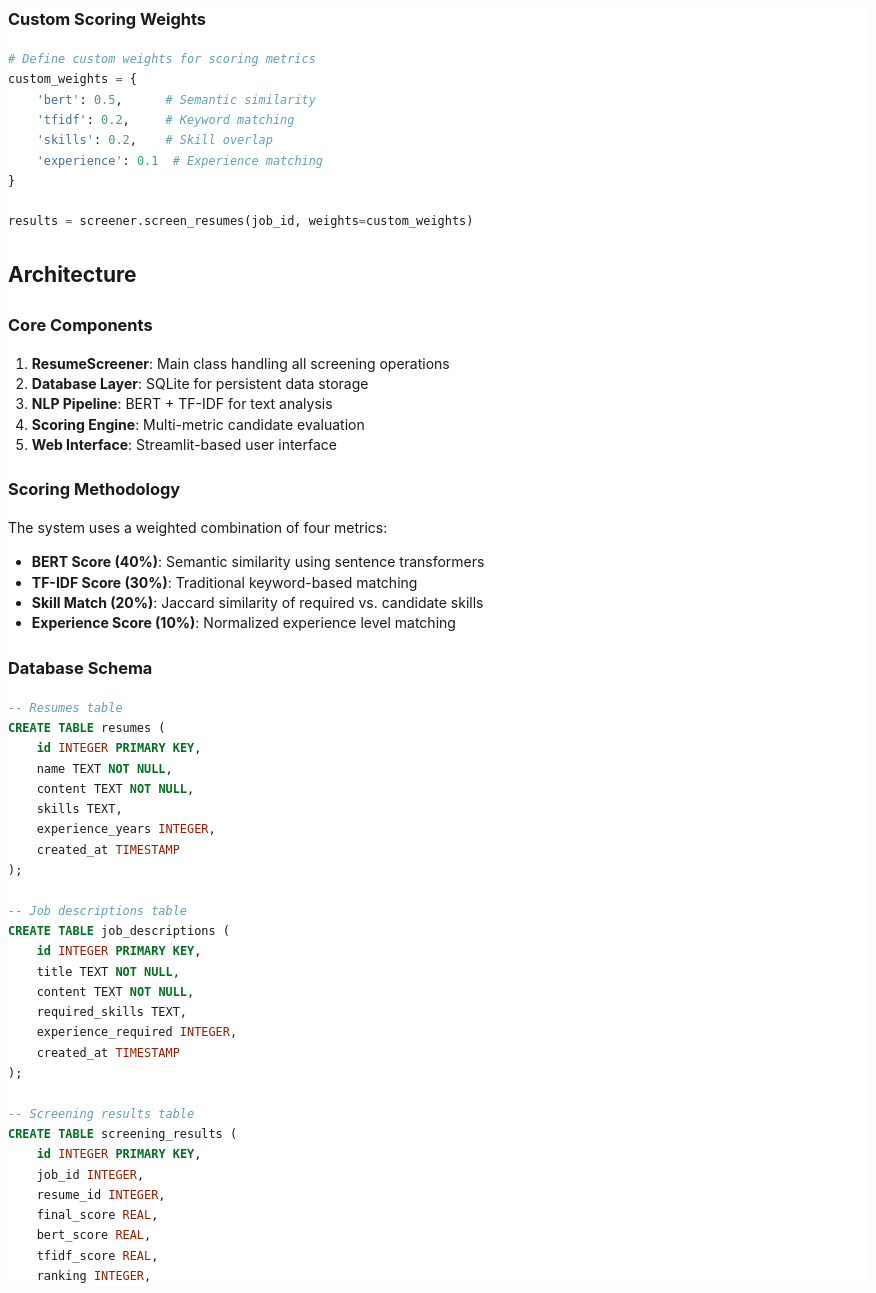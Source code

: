 ### Custom Scoring Weights
```python
# Define custom weights for scoring metrics
custom_weights = {
    'bert': 0.5,      # Semantic similarity
    'tfidf': 0.2,     # Keyword matching
    'skills': 0.2,    # Skill overlap
    'experience': 0.1  # Experience matching
}

results = screener.screen_resumes(job_id, weights=custom_weights)
```

## Architecture

### Core Components

1. **ResumeScreener**: Main class handling all screening operations
2. **Database Layer**: SQLite for persistent data storage
3. **NLP Pipeline**: BERT + TF-IDF for text analysis
4. **Scoring Engine**: Multi-metric candidate evaluation
5. **Web Interface**: Streamlit-based user interface

### Scoring Methodology

The system uses a weighted combination of four metrics:

- **BERT Score (40%)**: Semantic similarity using sentence transformers
- **TF-IDF Score (30%)**: Traditional keyword-based matching
- **Skill Match (20%)**: Jaccard similarity of required vs. candidate skills
- **Experience Score (10%)**: Normalized experience level matching

### Database Schema

```sql
-- Resumes table
CREATE TABLE resumes (
    id INTEGER PRIMARY KEY,
    name TEXT NOT NULL,
    content TEXT NOT NULL,
    skills TEXT,
    experience_years INTEGER,
    created_at TIMESTAMP
);

-- Job descriptions table
CREATE TABLE job_descriptions (
    id INTEGER PRIMARY KEY,
    title TEXT NOT NULL,
    content TEXT NOT NULL,
    required_skills TEXT,
    experience_required INTEGER,
    created_at TIMESTAMP
);

-- Screening results table
CREATE TABLE screening_results (
    id INTEGER PRIMARY KEY,
    job_id INTEGER,
    resume_id INTEGER,
    final_score REAL,
    bert_score REAL,
    tfidf_score REAL,
    ranking INTEGER,
```